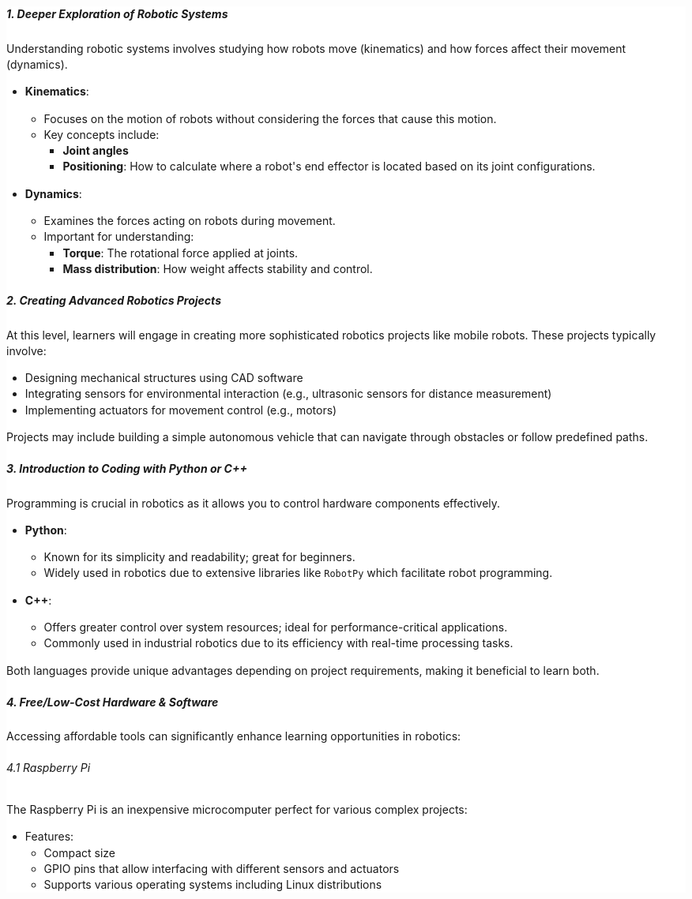 ##### 1. Deeper Exploration of Robotic Systems

Understanding robotic systems involves studying how robots move (kinematics) and how forces affect their movement (dynamics). 

- **Kinematics**: 
  - Focuses on the motion of robots without considering the forces that cause this motion.
  - Key concepts include:
    - **Joint angles**
    - **Positioning**: How to calculate where a robot's end effector is located based on its joint configurations.
  
- **Dynamics**:
  - Examines the forces acting on robots during movement.
  - Important for understanding:
    - **Torque**: The rotational force applied at joints.
    - **Mass distribution**: How weight affects stability and control.

##### 2. Creating Advanced Robotics Projects

At this level, learners will engage in creating more sophisticated robotics projects like mobile robots. These projects typically involve:

- Designing mechanical structures using CAD software
- Integrating sensors for environmental interaction (e.g., ultrasonic sensors for distance measurement)
- Implementing actuators for movement control (e.g., motors)
  
Projects may include building a simple autonomous vehicle that can navigate through obstacles or follow predefined paths.

##### 3. Introduction to Coding with Python or C++

Programming is crucial in robotics as it allows you to control hardware components effectively.

- **Python**:
  - Known for its simplicity and readability; great for beginners.
  - Widely used in robotics due to extensive libraries like `RobotPy` which facilitate robot programming.

- **C++**:
  - Offers greater control over system resources; ideal for performance-critical applications.
  - Commonly used in industrial robotics due to its efficiency with real-time processing tasks.

Both languages provide unique advantages depending on project requirements, making it beneficial to learn both.

##### 4. Free/Low-Cost Hardware & Software

Accessing affordable tools can significantly enhance learning opportunities in robotics:

###### 4.1 Raspberry Pi

The Raspberry Pi is an inexpensive microcomputer perfect for various complex projects:

- Features:
   - Compact size
   - GPIO pins that allow interfacing with different sensors and actuators
   - Supports various operating systems including Linux distributions
   
